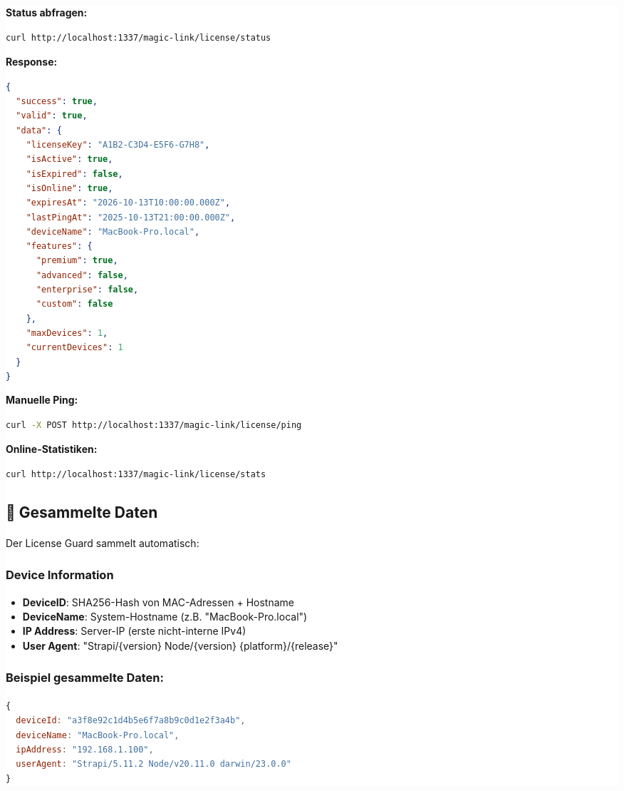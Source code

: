 **Status abfragen:**
```bash
curl http://localhost:1337/magic-link/license/status
```

**Response:**
```json
{
  "success": true,
  "valid": true,
  "data": {
    "licenseKey": "A1B2-C3D4-E5F6-G7H8",
    "isActive": true,
    "isExpired": false,
    "isOnline": true,
    "expiresAt": "2026-10-13T10:00:00.000Z",
    "lastPingAt": "2025-10-13T21:00:00.000Z",
    "deviceName": "MacBook-Pro.local",
    "features": {
      "premium": true,
      "advanced": false,
      "enterprise": false,
      "custom": false
    },
    "maxDevices": 1,
    "currentDevices": 1
  }
}
```

**Manuelle Ping:**
```bash
curl -X POST http://localhost:1337/magic-link/license/ping
```

**Online-Statistiken:**
```bash
curl http://localhost:1337/magic-link/license/stats
```

## 🔧 Gesammelte Daten

Der License Guard sammelt automatisch:

### Device Information
- **DeviceID**: SHA256-Hash von MAC-Adressen + Hostname
- **DeviceName**: System-Hostname (z.B. "MacBook-Pro.local")
- **IP Address**: Server-IP (erste nicht-interne IPv4)
- **User Agent**: "Strapi/{version} Node/{version} {platform}/{release}"

### Beispiel gesammelte Daten:
```javascript
{
  deviceId: "a3f8e92c1d4b5e6f7a8b9c0d1e2f3a4b",
  deviceName: "MacBook-Pro.local",
  ipAddress: "192.168.1.100",
  userAgent: "Strapi/5.11.2 Node/v20.11.0 darwin/23.0.0"
}
```
